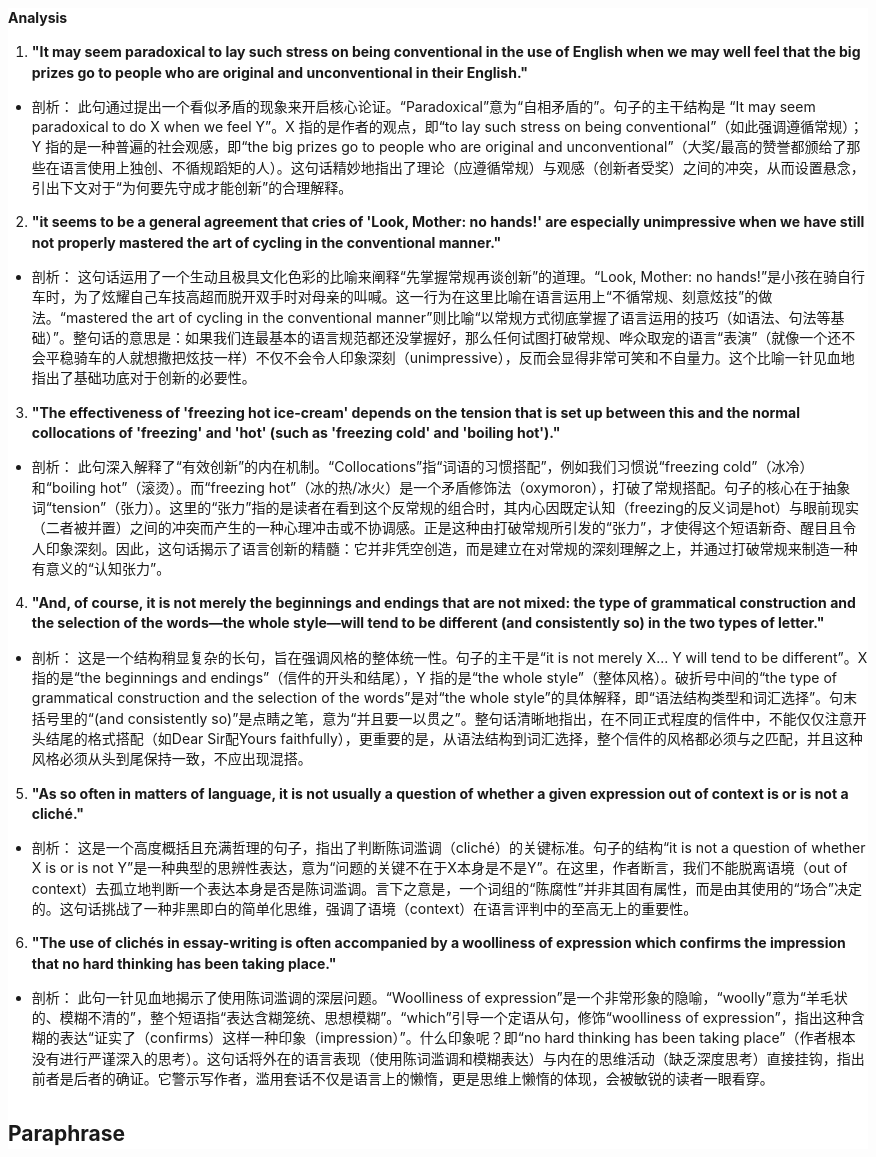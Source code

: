 **Analysis**

1.  **"It may seem paradoxical to lay such stress on being conventional in the use of English when we may well feel that the big prizes go to people who are original and unconventional in their English."**

-   剖析： 此句通过提出一个看似矛盾的现象来开启核心论证。“Paradoxical”意为“自相矛盾的”。句子的主干结构是 “It may seem paradoxical to do X when we feel Y”。X 指的是作者的观点，即“to lay such stress on being conventional”（如此强调遵循常规）；Y 指的是一种普遍的社会观感，即“the big prizes go to people who are original and unconventional”（大奖/最高的赞誉都颁给了那些在语言使用上独创、不循规蹈矩的人）。这句话精妙地指出了理论（应遵循常规）与观感（创新者受奖）之间的冲突，从而设置悬念，引出下文对于“为何要先守成才能创新”的合理解释。

2.  **"it seems to be a general agreement that cries of 'Look, Mother: no hands!' are especially unimpressive when we have still not properly mastered the art of cycling in the conventional manner."**

-   剖析： 这句话运用了一个生动且极具文化色彩的比喻来阐释“先掌握常规再谈创新”的道理。“Look, Mother: no hands!”是小孩在骑自行车时，为了炫耀自己车技高超而脱开双手时对母亲的叫喊。这一行为在这里比喻在语言运用上“不循常规、刻意炫技”的做法。“mastered the art of cycling in the conventional manner”则比喻“以常规方式彻底掌握了语言运用的技巧（如语法、句法等基础）”。整句话的意思是：如果我们连最基本的语言规范都还没掌握好，那么任何试图打破常规、哗众取宠的语言“表演”（就像一个还不会平稳骑车的人就想撒把炫技一样）不仅不会令人印象深刻（unimpressive），反而会显得非常可笑和不自量力。这个比喻一针见血地指出了基础功底对于创新的必要性。

3.  **"The effectiveness of 'freezing hot ice-cream' depends on the tension that is set up between this and the normal collocations of 'freezing' and 'hot' (such as 'freezing cold' and 'boiling hot')."**

-   剖析： 此句深入解释了“有效创新”的内在机制。“Collocations”指“词语的习惯搭配”，例如我们习惯说“freezing cold”（冰冷）和“boiling hot”（滚烫）。而“freezing hot”（冰的热/冰火）是一个矛盾修饰法（oxymoron），打破了常规搭配。句子的核心在于抽象词“tension”（张力）。这里的“张力”指的是读者在看到这个反常规的组合时，其内心因既定认知（freezing的反义词是hot）与眼前现实（二者被并置）之间的冲突而产生的一种心理冲击或不协调感。正是这种由打破常规所引发的“张力”，才使得这个短语新奇、醒目且令人印象深刻。因此，这句话揭示了语言创新的精髓：它并非凭空创造，而是建立在对常规的深刻理解之上，并通过打破常规来制造一种有意义的“认知张力”。

4.  **"And, of course, it is not merely the beginnings and endings that are not mixed: the type of grammatical construction and the selection of the words—the whole style—will tend to be different (and consistently so) in the two types of letter."**

-   剖析： 这是一个结构稍显复杂的长句，旨在强调风格的整体统一性。句子的主干是“it is not merely X... Y will tend to be different”。X 指的是“the beginnings and endings”（信件的开头和结尾），Y 指的是“the whole style”（整体风格）。破折号中间的“the type of grammatical construction and the selection of the words”是对“the whole style”的具体解释，即“语法结构类型和词汇选择”。句末括号里的“(and consistently so)”是点睛之笔，意为“并且要一以贯之”。整句话清晰地指出，在不同正式程度的信件中，不能仅仅注意开头结尾的格式搭配（如Dear Sir配Yours faithfully），更重要的是，从语法结构到词汇选择，整个信件的风格都必须与之匹配，并且这种风格必须从头到尾保持一致，不应出现混搭。

5.  **"As so often in matters of language, it is not usually a question of whether a given expression out of context is or is not a cliché."**

-   剖析： 这是一个高度概括且充满哲理的句子，指出了判断陈词滥调（cliché）的关键标准。句子的结构“it is not a question of whether X is or is not Y”是一种典型的思辨性表达，意为“问题的关键不在于X本身是不是Y”。在这里，作者断言，我们不能脱离语境（out of context）去孤立地判断一个表达本身是否是陈词滥调。言下之意是，一个词组的“陈腐性”并非其固有属性，而是由其使用的“场合”决定的。这句话挑战了一种非黑即白的简单化思维，强调了语境（context）在语言评判中的至高无上的重要性。

6.  **"The use of clichés in essay-writing is often accompanied by a woolliness of expression which confirms the impression that no hard thinking has been taking place."**

-   剖析： 此句一针见血地揭示了使用陈词滥调的深层问题。“Woolliness of expression”是一个非常形象的隐喻，“woolly”意为“羊毛状的、模糊不清的”，整个短语指“表达含糊笼统、思想模糊”。“which”引导一个定语从句，修饰“woolliness of expression”，指出这种含糊的表达“证实了（confirms）这样一种印象（impression）”。什么印象呢？即“no hard thinking has been taking place”（作者根本没有进行严谨深入的思考）。这句话将外在的语言表现（使用陈词滥调和模糊表达）与内在的思维活动（缺乏深度思考）直接挂钩，指出前者是后者的确证。它警示写作者，滥用套话不仅是语言上的懒惰，更是思维上懒惰的体现，会被敏锐的读者一眼看穿。

## Paraphrase



